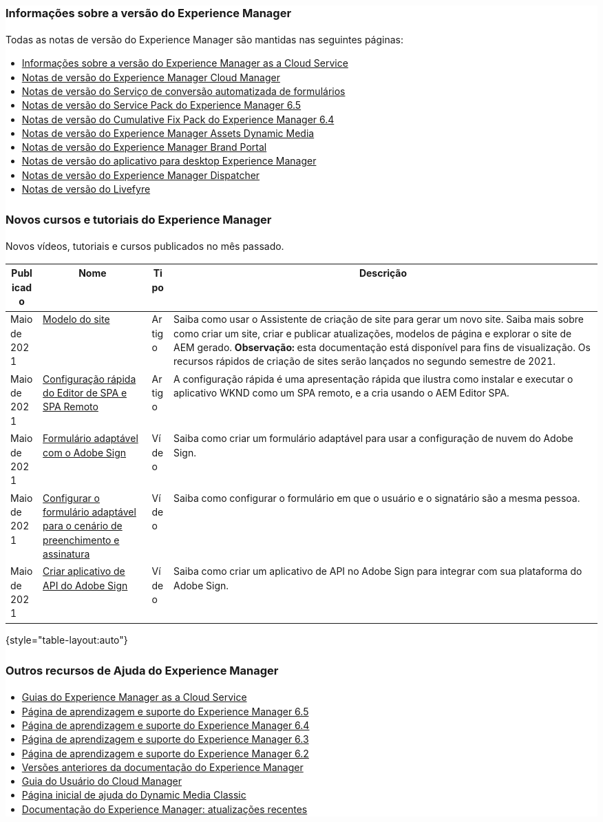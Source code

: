 ### Informações sobre a versão do Experience Manager

Todas as notas de versão do Experience Manager são mantidas nas seguintes páginas:

* [Informações sobre a versão do Experience Manager as a Cloud Service](https://experienceleague.adobe.com/docs/experience-manager-cloud-service/release-notes/home.html?lang=pt-BR)
* [Notas de versão do Experience Manager Cloud Manager](https://experienceleague.adobe.com/docs/experience-manager-cloud-manager/using/release-notes/release-notes-current.html?lang=pt-BR)
* [Notas de versão do Serviço de conversão automatizada de formulários](https://experienceleague.adobe.com/docs/aem-forms-automated-conversion-service/using/release-notes.html?lang=pt-BR)
* [Notas de versão do Service Pack do Experience Manager 6.5](https://experienceleague.adobe.com/docs/experience-manager-65/release-notes/service-pack/sp-release-notes.html?lang=pt-BR)
* [Notas de versão do Cumulative Fix Pack do Experience Manager 6.4](https://experienceleague.adobe.com/docs/experience-manager-64/release-notes/cfp-release-notes.html?lang=pt-BR)
* [Notas de versão do Experience Manager Assets Dynamic Media](https://experienceleague.adobe.com/docs/dynamic-media-developer-resources/release-notes/s7rn2017.html?lang=pt-BR)
* [Notas de versão do Experience Manager Brand Portal](https://experienceleague.adobe.com/docs/experience-manager-brand-portal/using/introduction/brand-portal-release-notes.html?lang=pt-BR)
* [Notas de versão do aplicativo para desktop Experience Manager](https://experienceleague.adobe.com/docs/experience-manager-desktop-app/using/release-notes.html?lang=pt-BR)
* [Notas de versão do Experience Manager Dispatcher](https://experienceleague.adobe.com/docs/experience-manager-dispatcher/using/getting-started/release-notes.html?lang=pt-BR)
* [Notas de versão do Livefyre](https://experienceleague.adobe.com/docs/livefyre/using/release-notes/c-rn.html?lang=pt-BR)

### Novos cursos e tutoriais do Experience Manager

Novos vídeos, tutoriais e cursos publicados no mês passado.

| Publicado | Nome | Tipo | Descrição |
| -----------| ---------- | ---------- | ---------- |
| Maio de 2021 | [Modelo do site](https://experienceleague.adobe.com/docs/experience-manager-learn/getting-started-wknd-tutorial-develop/site-template/create-site.html?lang=pt-BR) | Artigo | Saiba como usar o Assistente de criação de site para gerar um novo site. Saiba mais sobre como criar um site, criar e publicar atualizações, modelos de página e explorar o site de AEM gerado. **Observação:** esta documentação está disponível para fins de visualização. Os recursos rápidos de criação de sites serão lançados no segundo semestre de 2021. |
| Maio de 2021 | [Configuração rápida do Editor de SPA e SPA Remoto](https://experienceleague.adobe.com/docs/experience-manager-learn/getting-started-with-aem-headless/spa-editor/remote-spa/quick-setup.html?lang=pt-BR) | Artigo | A configuração rápida é uma apresentação rápida que ilustra como instalar e executar o aplicativo WKND como um SPA remoto, e a cria usando o AEM Editor SPA. |
| Maio de 2021 | [Formulário adaptável com o Adobe Sign](https://experienceleague.adobe.com/docs/experience-manager-learn/cloud-service/forms/forms-and-sign/create-adaptive-form.html?lang=pt-BR) | Vídeo | Saiba como criar um formulário adaptável para usar a configuração de nuvem do Adobe Sign. |
| Maio de 2021 | [Configurar o formulário adaptável para o cenário de preenchimento e assinatura](https://experienceleague.adobe.com/docs/experience-manager-learn/cloud-service/forms/forms-and-sign/configure-form-fill-and-sign.html?lang=pt-BR) | Vídeo | Saiba como configurar o formulário em que o usuário e o signatário são a mesma pessoa. |
| Maio de 2021 | [Criar aplicativo de API do Adobe Sign](https://experienceleague.adobe.com/docs/experience-manager-learn/cloud-service/forms/forms-and-sign/create-sign-api-application.html?lang=pt-BR#forms) | Vídeo | Saiba como criar um aplicativo de API no Adobe Sign para integrar com sua plataforma do Adobe Sign. |

{style=&quot;table-layout:auto&quot;}

### Outros recursos de Ajuda do Experience Manager

* [Guias do Experience Manager as a Cloud Service](https://experienceleague.adobe.com/docs/experience-manager-cloud-service/landing/home.html?lang=pt-BR)
* [Página de aprendizagem e suporte do Experience Manager 6.5](https://experienceleague.adobe.com/docs/experience-manager-65/deploying/home.html?lang=pt-BR)
* [Página de aprendizagem e suporte do Experience Manager 6.4](https://experienceleague.adobe.com/docs/experience-manager-64.html?lang=pt-BR)
* [Página de aprendizagem e suporte do Experience Manager 6.3](https://helpx.adobe.com/br/support/experience-manager/6-3.html)
* [Página de aprendizagem e suporte do Experience Manager 6.2](https://experienceleague.adobe.com/docs/experience-manager-release-information/aem-release-updates/previous-updates/aem-previous-versions.html?lang=pt-BR#previous-updates)
* [Versões anteriores da documentação do Experience Manager](https://experienceleague.adobe.com/docs/experience-manager-release-information/aem-release-updates/previous-updates/aem-previous-versions.html?lang=en#previous-updates)
* [Guia do Usuário do Cloud Manager](https://experienceleague.adobe.com/docs/experience-manager-cloud-manager/using/introduction-to-cloud-manager.html?lang=pt-BR)
* [Página inicial de ajuda do Dynamic Media Classic](https://experienceleague.adobe.com/docs/dynamic-media-classic/using/home.html?lang=pt-BR)
* [Documentação do Experience Manager: atualizações recentes](https://experienceleague.adobe.com/docs/experience-manager-release-information/aem-release-updates/doc-updates/documentation-updates.html?lang=pt-BR#doc-updates)